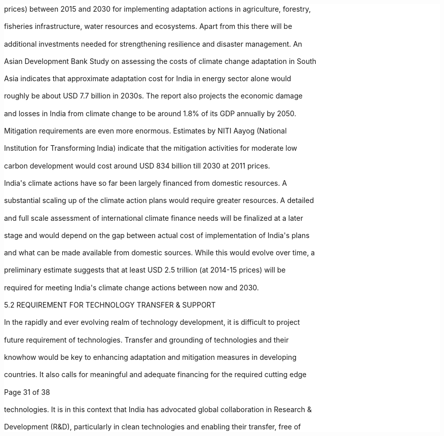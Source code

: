 prices) between 2015 and 2030 for implementing adaptation actions in agriculture, forestry, 

fisheries  infrastructure,  water  resources  and  ecosystems.  Apart  from  this  there  will  be 

additional  investments  needed  for  strengthening  resilience  and  disaster  management.  An 

Asian Development Bank Study on assessing the costs of climate change adaptation in South 

Asia  indicates  that  approximate  adaptation  cost  for  India  in  energy  sector  alone  would 

roughly  be  about  USD  7.7  billion  in  2030s.  The  report  also  projects  the  economic  damage 

and  losses  in  India  from  climate  change  to  be  around  1.8%  of  its  GDP  annually  by  2050. 

Mitigation  requirements  are  even  more  enormous.    Estimates  by  NITI  Aayog  (National 

Institution  for  Transforming  India)  indicate  that  the  mitigation  activities  for  moderate  low 

carbon development would cost around USD 834 billion till 2030 at 2011 prices.  

India's  climate  actions  have  so  far  been  largely  financed  from  domestic  resources.  A 

substantial scaling up of the climate action plans would require greater resources. A detailed 

and  full  scale  assessment  of  international  climate  finance  needs  will  be  finalized  at  a  later 

stage  and  would  depend  on  the  gap  between  actual  cost  of  implementation  of  India's  plans 

and what can be made available from domestic sources. While this would evolve over time, a 

preliminary  estimate  suggests  that  at  least  USD  2.5  trillion  (at  2014-15  prices)  will  be 

required for meeting India's climate change actions between now and 2030.  

5.2 REQUIREMENT FOR TECHNOLOGY TRANSFER & SUPPORT 

In  the  rapidly  and  ever  evolving  realm  of  technology  development,  it  is  difficult  to  project 

future  requirement  of  technologies.  Transfer  and  grounding  of  technologies  and  their 

knowhow  would  be  key  to  enhancing  adaptation  and  mitigation  measures  in  developing 

countries.  It  also  calls  for  meaningful  and  adequate  financing  for  the  required  cutting  edge 

 

 

Page 31 of 38  

 

technologies. It is in this context that India has advocated global collaboration in Research & 

Development  (R&D),  particularly  in  clean  technologies  and  enabling  their  transfer,  free  of 
